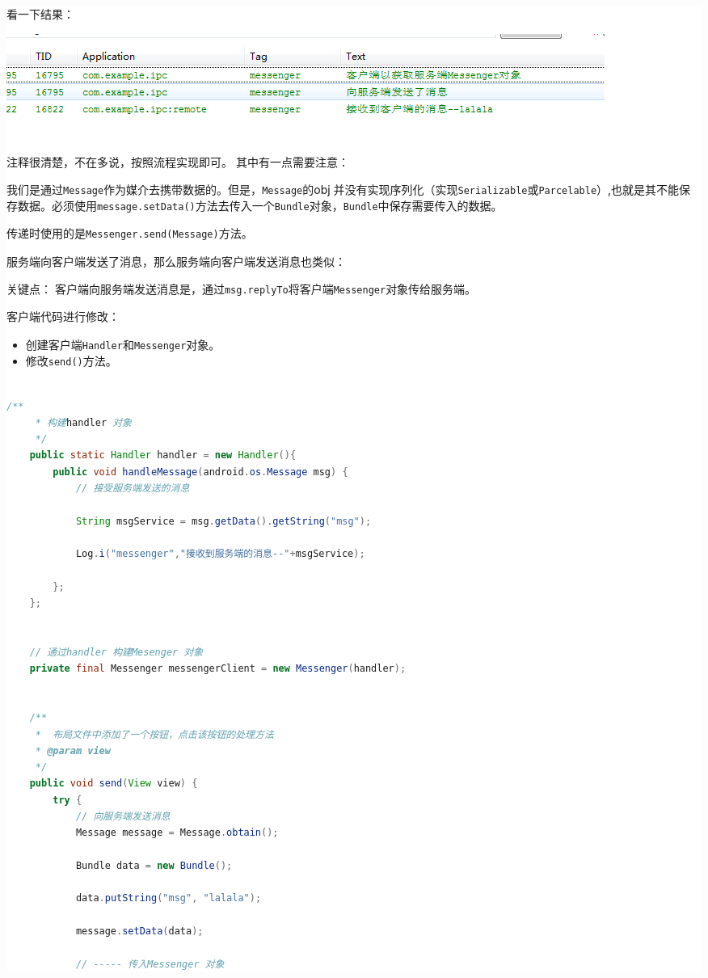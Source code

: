 
看一下结果：

![](IPC3.png)



注释很清楚，不在多说，按照流程实现即可。 其中有一点需要注意：

我们是通过`Message`作为媒介去携带数据的。但是，`Message`的obj 并没有实现序列化（实现`Serializable`或`Parcelable`）,也就是其不能保存数据。必须使用`message.setData()`方法去传入一个`Bundle`对象，`Bundle`中保存需要传入的数据。


传递时使用的是`Messenger.send(Message)`方法。


服务端向客户端发送了消息，那么服务端向客户端发送消息也类似：

关键点： 客户端向服务端发送消息是，通过`msg.replyTo`将客户端`Messenger`对象传给服务端。


客户端代码进行修改：

- 创建客户端`Handler`和`Messenger`对象。
- 修改`send()`方法。

```java 

/**
	 * 构建handler 对象
	 */
	public static Handler handler = new Handler(){
		public void handleMessage(android.os.Message msg) {
			// 接受服务端发送的消息
			
			String msgService = msg.getData().getString("msg");
			
			Log.i("messenger","接收到服务端的消息--"+msgService);
			
		};
	};
	
	
	// 通过handler 构建Mesenger 对象
	private final Messenger messengerClient = new Messenger(handler);
	
	
	/**
	 *  布局文件中添加了一个按钮，点击该按钮的处理方法
	 * @param view
	 */
	public void send(View view) {
		try {
			// 向服务端发送消息
			Message message = Message.obtain();

			Bundle data = new Bundle();

			data.putString("msg", "lalala");
		
			message.setData(data);
			
			// ----- 传入Messenger 对象
```